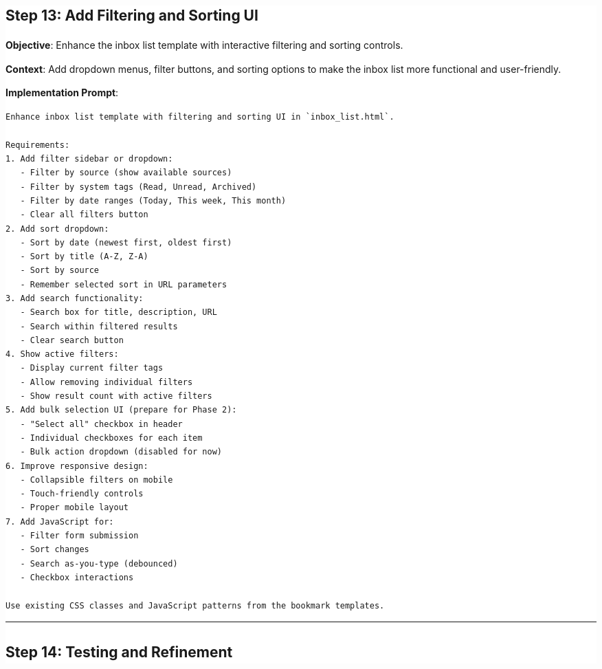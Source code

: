 
## Step 13: Add Filtering and Sorting UI

**Objective**: Enhance the inbox list template with interactive filtering and sorting controls.

**Context**: Add dropdown menus, filter buttons, and sorting options to make the inbox list more functional and user-friendly.

**Implementation Prompt**:
```
Enhance inbox list template with filtering and sorting UI in `inbox_list.html`.

Requirements:
1. Add filter sidebar or dropdown:
   - Filter by source (show available sources)
   - Filter by system tags (Read, Unread, Archived)
   - Filter by date ranges (Today, This week, This month)
   - Clear all filters button
2. Add sort dropdown:
   - Sort by date (newest first, oldest first)
   - Sort by title (A-Z, Z-A)
   - Sort by source
   - Remember selected sort in URL parameters
3. Add search functionality:
   - Search box for title, description, URL
   - Search within filtered results
   - Clear search button
4. Show active filters:
   - Display current filter tags
   - Allow removing individual filters
   - Show result count with active filters
5. Add bulk selection UI (prepare for Phase 2):
   - "Select all" checkbox in header
   - Individual checkboxes for each item
   - Bulk action dropdown (disabled for now)
6. Improve responsive design:
   - Collapsible filters on mobile
   - Touch-friendly controls
   - Proper mobile layout
7. Add JavaScript for:
   - Filter form submission
   - Sort changes
   - Search as-you-type (debounced)
   - Checkbox interactions

Use existing CSS classes and JavaScript patterns from the bookmark templates.
```

---

## Step 14: Testing and Refinement
